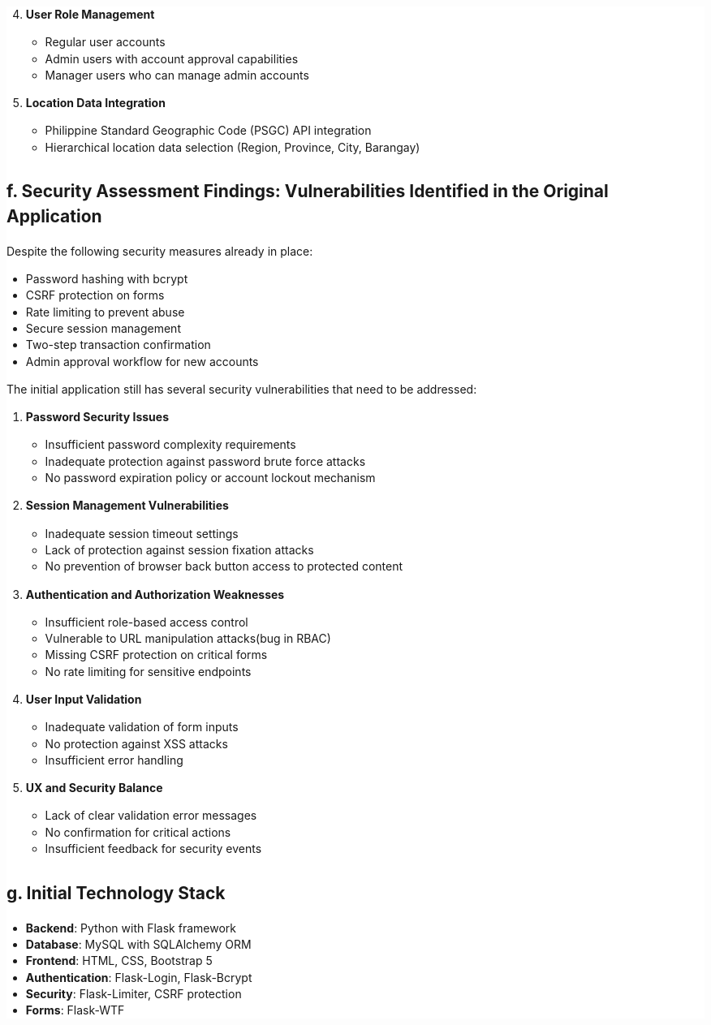 4. **User Role Management**
   - Regular user accounts
   - Admin users with account approval capabilities
   - Manager users who can manage admin accounts

5. **Location Data Integration**
   - Philippine Standard Geographic Code (PSGC) API integration
   - Hierarchical location data selection (Region, Province, City, Barangay)

## f. Security Assessment Findings: Vulnerabilities Identified in the Original Application

Despite the following security measures already in place:
- Password hashing with bcrypt
- CSRF protection on forms
- Rate limiting to prevent abuse
- Secure session management
- Two-step transaction confirmation
- Admin approval workflow for new accounts

The initial application still has several security vulnerabilities that need to be addressed:

1. **Password Security Issues**
   - Insufficient password complexity requirements
   - Inadequate protection against password brute force attacks
   - No password expiration policy or account lockout mechanism

2. **Session Management Vulnerabilities**
   - Inadequate session timeout settings
   - Lack of protection against session fixation attacks
   - No prevention of browser back button access to protected content

3. **Authentication and Authorization Weaknesses**
   - Insufficient role-based access control
   - Vulnerable to URL manipulation attacks(bug in RBAC)
   - Missing CSRF protection on critical forms
   - No rate limiting for sensitive endpoints

4. **User Input Validation**
   - Inadequate validation of form inputs
   - No protection against XSS attacks
   - Insufficient error handling

5. **UX and Security Balance**
   - Lack of clear validation error messages
   - No confirmation for critical actions
   - Insufficient feedback for security events

## g. Initial Technology Stack
- **Backend**: Python with Flask framework
- **Database**: MySQL with SQLAlchemy ORM
- **Frontend**: HTML, CSS, Bootstrap 5
- **Authentication**: Flask-Login, Flask-Bcrypt
- **Security**: Flask-Limiter, CSRF protection
- **Forms**: Flask-WTF
